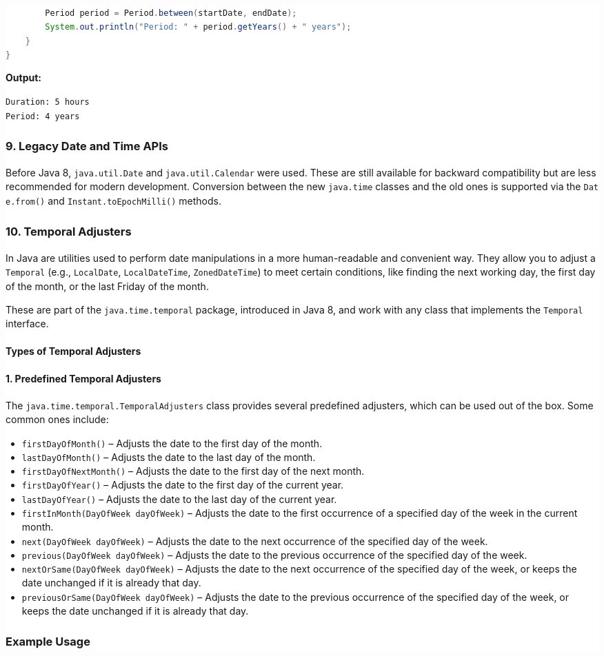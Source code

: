    ```java
           Period period = Period.between(startDate, endDate);
           System.out.println("Period: " + period.getYears() + " years");
       }
   }
   ```

**Output:**
   ```
   Duration: 5 hours
   Period: 4 years
   ```

### 9. **Legacy Date and Time APIs**
Before Java 8, `java.util.Date` and `java.util.Calendar` were used. These are still available for backward compatibility but are less recommended for modern development. Conversion between the new `java.time` classes and the old ones is supported via the `Date.from()` and `Instant.toEpochMilli()` methods.


### 10. **Temporal Adjusters** 
In Java are utilities used to perform date manipulations in a more human-readable and convenient way. They allow you to adjust a `Temporal` (e.g., `LocalDate`, `LocalDateTime`, `ZonedDateTime`) to meet certain conditions, like finding the next working day, the first day of the month, or the last Friday of the month.

These are part of the `java.time.temporal` package, introduced in Java 8, and work with any class that implements the `Temporal` interface.

#### **Types of Temporal Adjusters**

#### 1. **Predefined Temporal Adjusters**
The `java.time.temporal.TemporalAdjusters` class provides several predefined adjusters, which can be used out of the box. Some common ones include:

- `firstDayOfMonth()` – Adjusts the date to the first day of the month.
- `lastDayOfMonth()` – Adjusts the date to the last day of the month.
- `firstDayOfNextMonth()` – Adjusts the date to the first day of the next month.
- `firstDayOfYear()` – Adjusts the date to the first day of the current year.
- `lastDayOfYear()` – Adjusts the date to the last day of the current year.
- `firstInMonth(DayOfWeek dayOfWeek)` – Adjusts the date to the first occurrence of a specified day of the week in the current month.
- `next(DayOfWeek dayOfWeek)` – Adjusts the date to the next occurrence of the specified day of the week.
- `previous(DayOfWeek dayOfWeek)` – Adjusts the date to the previous occurrence of the specified day of the week.
- `nextOrSame(DayOfWeek dayOfWeek)` – Adjusts the date to the next occurrence of the specified day of the week, or keeps the date unchanged if it is already that day.
- `previousOrSame(DayOfWeek dayOfWeek)` – Adjusts the date to the previous occurrence of the specified day of the week, or keeps the date unchanged if it is already that day.

### **Example Usage**
